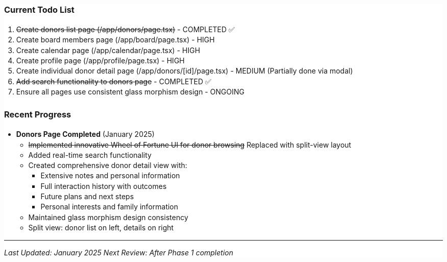 ### Current Todo List
1. ~~Create donors list page (/app/donors/page.tsx)~~ - COMPLETED ✅
2. Create board members page (/app/board/page.tsx) - HIGH
3. Create calendar page (/app/calendar/page.tsx) - HIGH
4. Create profile page (/app/profile/page.tsx) - HIGH
5. Create individual donor detail page (/app/donors/[id]/page.tsx) - MEDIUM (Partially done via modal)
6. ~~Add search functionality to donors page~~ - COMPLETED ✅
7. Ensure all pages use consistent glass morphism design - ONGOING

### Recent Progress
- **Donors Page Completed** (January 2025)
  - ~~Implemented innovative Wheel of Fortune UI for donor browsing~~ Replaced with split-view layout
  - Added real-time search functionality
  - Created comprehensive donor detail view with:
    - Extensive notes and personal information
    - Full interaction history with outcomes
    - Future plans and next steps
    - Personal interests and family information
  - Maintained glass morphism design consistency
  - Split view: donor list on left, details on right

---
*Last Updated: January 2025*
*Next Review: After Phase 1 completion*